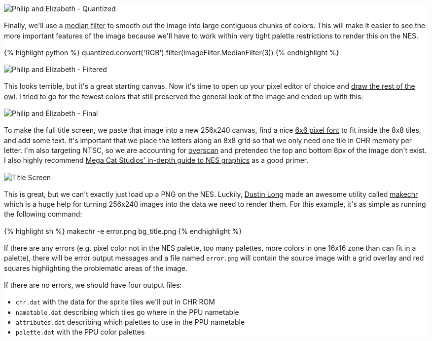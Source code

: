 ![Philip and Elizabeth - Quantized]({{site.baseurl}}/images/wedding/quantized.png)

Finally, we'll use a [median filter](https://en.wikipedia.org/wiki/Median_filter) to smooth out the image into large contiguous chunks of colors.
This will make it easier to see the more important features of the image because we'll have to work within very tight palette restrictions to render this on the NES.

{% highlight python %}
quantized.convert('RGB').filter(ImageFilter.MedianFilter(3))
{% endhighlight %}

![Philip and Elizabeth - Filtered]({{site.baseurl}}/images/wedding/filtered.png)

This looks terrible, but it's a great starting canvas.
Now it's time to open up your pixel editor of choice and [draw the rest of the owl](http://knowyourmeme.com/photos/572078-how-to-draw-an-owl).
I tried to go for the fewest colors that still preserved the general look of the image and ended up with this:

![Philip and Elizabeth - Final]({{site.baseurl}}/images/wedding/final.png)

To make the full title screen, we paste that image into a new 256x240 canvas, find a nice [6x6 pixel font](https://fontstruct.com/fontstructions/show/1205992/8_bit_6x6_nostalgia) to fit inside the 8x8 tiles, and add some text.
It's important that we place the letters along an 8x8 grid so that we only need one tile in CHR memory per letter.
I'm also targeting NTSC, so we are accounting for [overscan](https://wiki.nesdev.com/w/index.php/Overscan#NTSC) and
pretended the top and bottom 8px of the image don't exist.
I also highly recommend [Mega Cat Studios' in-depth guide to NES graphics](https://megacatstudios.com/blogs/press/creating-nes-graphics) as a good primer.

![Title Screen]({{site.baseurl}}/images/wedding/bg_title.png)

This is great, but we can't exactly just load up a PNG on the NES.
Luckily, [Dustin Long](http://dustmop.io/) made an awesome utility called [makechr](https://github.com/dustmop/makechr) which is a huge help for turning 256x240 images into the data we need to render them.
For this example, it's as simple as running the following command:

{% highlight sh %}
makechr -e error.png bg_title.png
{% endhighlight %}

If there are any errors (e.g. pixel color not in the NES palette, too many palettes, more colors in one 16x16 zone than can fit in a palette), there will be error output messages and a file named `error.png` will contain the source image with a grid overlay and red squares highlighting the problematic areas of the image.

If there are no errors, we should have four output files:

- `chr.dat` with the data for the sprite tiles we'll put in CHR ROM
- `nametable.dat` describing which tiles go where in the PPU nametable
- `attributes.dat` describing which palettes to use in the PPU nametable
- `palette.dat` with the PPU color palettes
